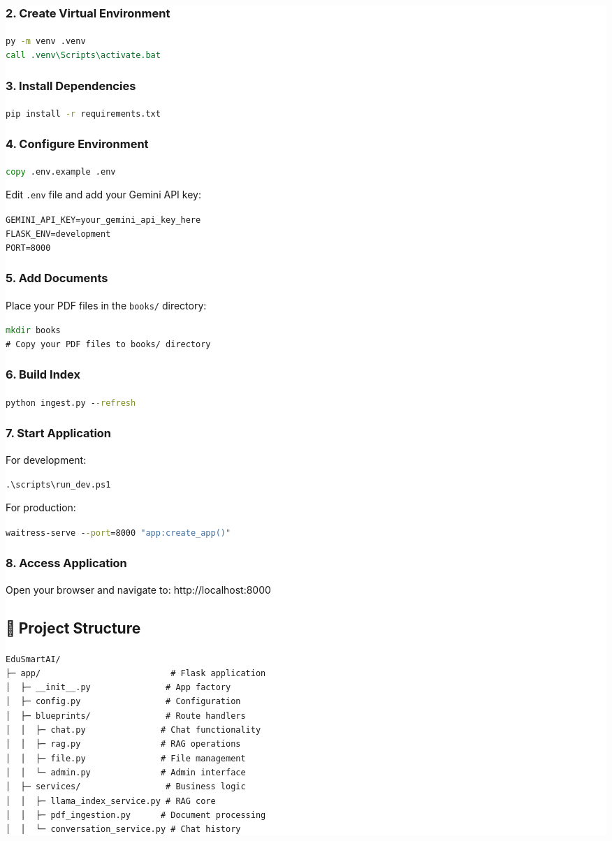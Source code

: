 ### 2. Create Virtual Environment
```cmd
py -m venv .venv
call .venv\Scripts\activate.bat
```

### 3. Install Dependencies
```cmd
pip install -r requirements.txt
```

### 4. Configure Environment
```cmd
copy .env.example .env
```

Edit `.env` file and add your Gemini API key:
```env
GEMINI_API_KEY=your_gemini_api_key_here
FLASK_ENV=development
PORT=8000
```

### 5. Add Documents
Place your PDF files in the `books/` directory:
```cmd
mkdir books
# Copy your PDF files to books/ directory
```

### 6. Build Index
```cmd
python ingest.py --refresh
```

### 7. Start Application
For development:
```cmd
.\scripts\run_dev.ps1
```

For production:
```cmd
waitress-serve --port=8000 "app:create_app()"
```

### 8. Access Application
Open your browser and navigate to: http://localhost:8000

## 📁 Project Structure

```
EduSmartAI/
├─ app/                          # Flask application
│  ├─ __init__.py               # App factory
│  ├─ config.py                 # Configuration
│  ├─ blueprints/               # Route handlers
│  │  ├─ chat.py               # Chat functionality
│  │  ├─ rag.py                # RAG operations
│  │  ├─ file.py               # File management
│  │  └─ admin.py              # Admin interface
│  ├─ services/                 # Business logic
│  │  ├─ llama_index_service.py # RAG core
│  │  ├─ pdf_ingestion.py      # Document processing
│  │  └─ conversation_service.py # Chat history
```